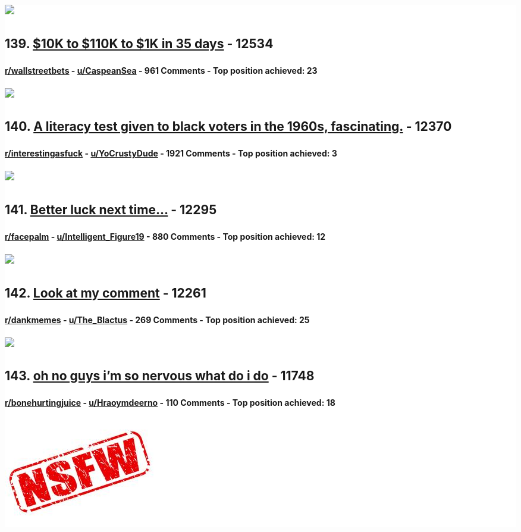 <a href="https://i.redd.it/9evrxszfbtj71.jpg"><img src="https://b.thumbs.redditmedia.com/ZMlPRA7mVM_quk5pdL8gNSw4eUBNanZMXucNeWn2g0U.jpg"></img></a>

## 139. [$10K to $110K to $1K in 35 days](http://reddit.com/r/wallstreetbets/comments/pcuwrl/10k_to_110k_to_1k_in_35_days/) - 12534
#### [r/wallstreetbets](http://reddit.com/r/wallstreetbets) - [u/CaspeanSea](http://reddit.com/u/CaspeanSea) - 961 Comments - Top position achieved: 23

<a href="https://i.redd.it/lh0otoubiyj71.png"><img src="image"></img></a>

## 140. [A literacy test given to black voters in the 1960s, fascinating.](http://reddit.com/r/interestingasfuck/comments/pcrv51/a_literacy_test_given_to_black_voters_in_the/) - 12370
#### [r/interestingasfuck](http://reddit.com/r/interestingasfuck) - [u/YoCrustyDude](http://reddit.com/u/YoCrustyDude) - 1921 Comments - Top position achieved: 3

<a href="https://i.redd.it/efiz65f4qxj71.jpg"><img src="https://a.thumbs.redditmedia.com/SOiMoUirATp9m8ZdhuOGH02g0LqQ08AgcuWC2QLvYE4.jpg"></img></a>

## 141. [Better luck next time...](http://reddit.com/r/facepalm/comments/pcojdg/better_luck_next_time/) - 12295
#### [r/facepalm](http://reddit.com/r/facepalm) - [u/Intelligent_Figure19](http://reddit.com/u/Intelligent_Figure19) - 880 Comments - Top position achieved: 12

<a href="https://i.redd.it/47dwqq4qvwj71.jpg"><img src="https://b.thumbs.redditmedia.com/1FRqyUQeB9WTVXPcJxP44TqRyG3WY_vH45VlEgKb2UI.jpg"></img></a>

## 142. [Look at my comment](http://reddit.com/r/dankmemes/comments/pcu4ir/look_at_my_comment/) - 12261
#### [r/dankmemes](http://reddit.com/r/dankmemes) - [u/The_Blactus](http://reddit.com/u/The_Blactus) - 269 Comments - Top position achieved: 25

<a href="https://i.redd.it/2as54ry7byj71.jpg"><img src="https://b.thumbs.redditmedia.com/a1kLWhmVHl7vGhVtr5r4uSjPK-1Krdf8fO7ox7AgxEc.jpg"></img></a>

## 143. [oh no guys i’m so nervous what do i do](http://reddit.com/r/bonehurtingjuice/comments/pck5hh/oh_no_guys_im_so_nervous_what_do_i_do/) - 11748
#### [r/bonehurtingjuice](http://reddit.com/r/bonehurtingjuice) - [u/Hraoymdeerno](http://reddit.com/u/Hraoymdeerno) - 110 Comments - Top position achieved: 18

<a href="https://i.redd.it/blpp1f7kgvj71.jpg"><img src="https://github.com/mgerb/top-of-reddit/raw/master/nsfw.jpg"></img></a>
